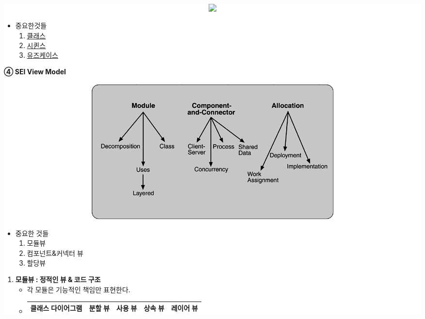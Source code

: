 <div align="center">
   <img src="http://www.jidum.com/upload/ckeditor/2016/10/20161020095545502.png" width=500px> 
</div>

* 중요한것들
   1. [클래스](youtube.com/watch?v=UI6lqHOVHic)
   2. [시퀸스](https://www.youtube.com/watch?v=pCK6prSq8aw&list=PLUoebdZqEHTxpGCwKrb82cIvHNoNaBb4R&index=3)
   3. [유즈케이스](https://www.youtube.com/watch?v=zid-MVo7M-E)

**④ SEI View Model**

<div align="center">
   <img src="./image/2023-01-19-17-32-18.png" width=500px> 
</div>

* 중요한 것들
  1. 모듈뷰
  2. 컴포넌트&커넥터 뷰
  3. 할당뷰

1. **모듈뷰 : 정적인 뷰 & 코드 구조**
   * 각 모듈은 기능적인 책임만 표현한다. 
   *
      |클래스 다이어그램|분할 뷰|사용 뷰|상속 뷰|레이어 뷰|
      |:--|:--|:--|:--|:--|